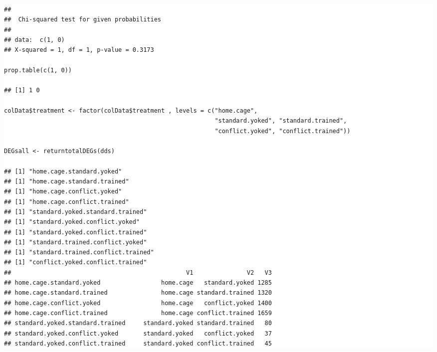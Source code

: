     ## 
    ##  Chi-squared test for given probabilities
    ## 
    ## data:  c(1, 0)
    ## X-squared = 1, df = 1, p-value = 0.3173

    prop.table(c(1, 0))

    ## [1] 1 0

    colData$treatment <- factor(colData$treatment , levels = c("home.cage",
                                                               "standard.yoked", "standard.trained",
                                                               "conflict.yoked", "conflict.trained"))

    DEGsall <- returntotalDEGs(dds)

    ## [1] "home.cage.standard.yoked"
    ## [1] "home.cage.standard.trained"
    ## [1] "home.cage.conflict.yoked"
    ## [1] "home.cage.conflict.trained"
    ## [1] "standard.yoked.standard.trained"
    ## [1] "standard.yoked.conflict.yoked"
    ## [1] "standard.yoked.conflict.trained"
    ## [1] "standard.trained.conflict.yoked"
    ## [1] "standard.trained.conflict.trained"
    ## [1] "conflict.yoked.conflict.trained"
    ##                                                 V1               V2   V3
    ## home.cage.standard.yoked                 home.cage   standard.yoked 1285
    ## home.cage.standard.trained               home.cage standard.trained 1320
    ## home.cage.conflict.yoked                 home.cage   conflict.yoked 1400
    ## home.cage.conflict.trained               home.cage conflict.trained 1659
    ## standard.yoked.standard.trained     standard.yoked standard.trained   80
    ## standard.yoked.conflict.yoked       standard.yoked   conflict.yoked   37
    ## standard.yoked.conflict.trained     standard.yoked conflict.trained   45